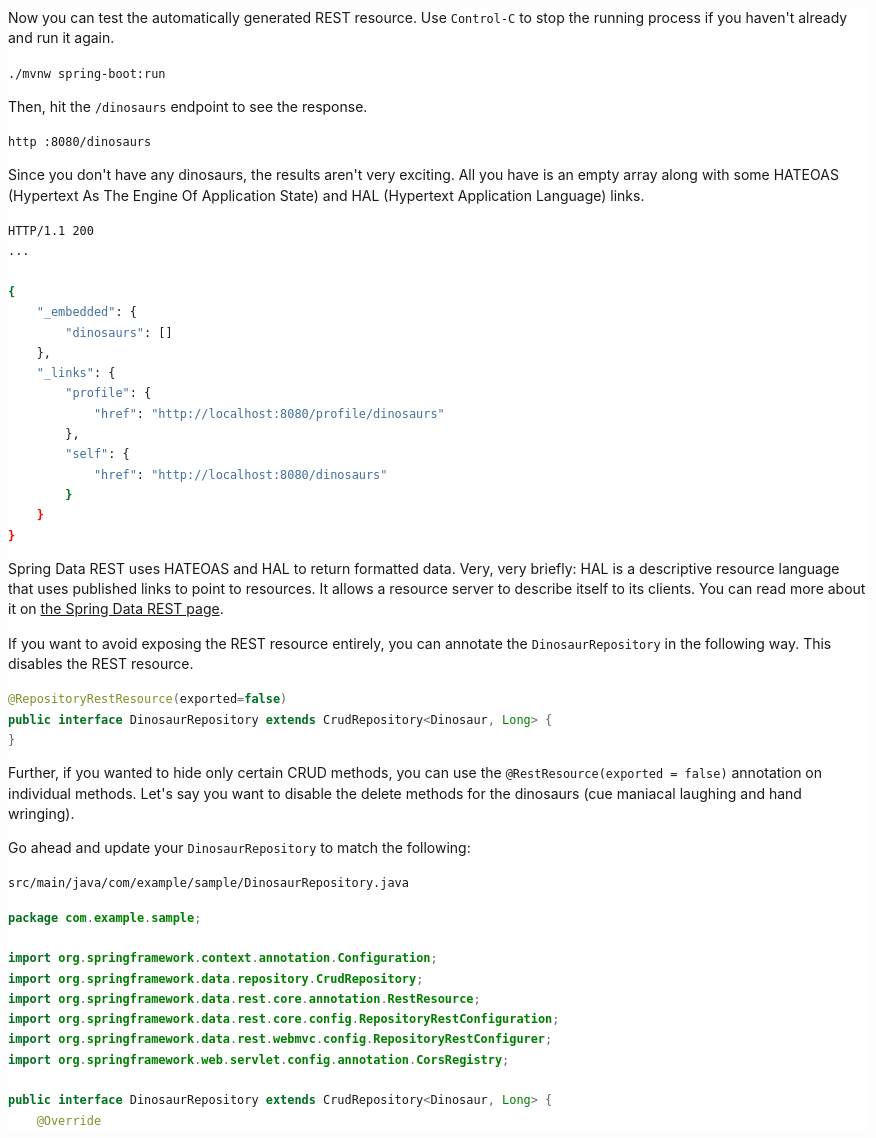 Now you can test the automatically generated REST resource. Use `Control-C` to stop the running process if you haven't already and run it again.

```bash
./mvnw spring-boot:run
```

Then, hit the `/dinosaurs` endpoint to see the response.

```bash
http :8080/dinosaurs
```

Since you don't have any dinosaurs, the results aren't very exciting. All you have is an empty array along with some HATEOAS (Hypertext As The Engine Of Application State) and HAL (Hypertext Application Language) links.

```bash
HTTP/1.1 200
...

{
    "_embedded": {
        "dinosaurs": []
    },
    "_links": {
        "profile": {
            "href": "http://localhost:8080/profile/dinosaurs"
        },
        "self": {
            "href": "http://localhost:8080/dinosaurs"
        }
    }
}
```

Spring Data REST uses HATEOAS and HAL to return formatted data. Very, very briefly: HAL is a descriptive resource language that uses published links to point to resources. It allows a resource server to describe itself to its clients. You can read more about it on [the Spring Data REST page](https://docs.spring.io/spring-data/rest/docs/current/reference/html/#repository-resources.resource-discoverability).

If you want to avoid exposing the REST resource entirely, you can annotate the `DinosaurRepository` in the following way. This disables the REST resource.

```java
@RepositoryRestResource(exported=false)
public interface DinosaurRepository extends CrudRepository<Dinosaur, Long> {
}
```

Further, if you wanted to hide only certain CRUD methods, you can use the `@RestResource(exported = false)` annotation on individual methods. Let's say you want to disable the delete methods for the dinosaurs (cue maniacal laughing and hand wringing).

Go ahead and update your `DinosaurRepository` to match the following:

`src/main/java/com/example/sample/DinosaurRepository.java`
```java
package com.example.sample;

import org.springframework.context.annotation.Configuration;
import org.springframework.data.repository.CrudRepository;
import org.springframework.data.rest.core.annotation.RestResource;
import org.springframework.data.rest.core.config.RepositoryRestConfiguration;
import org.springframework.data.rest.webmvc.config.RepositoryRestConfigurer;
import org.springframework.web.servlet.config.annotation.CorsRegistry;

public interface DinosaurRepository extends CrudRepository<Dinosaur, Long> {
    @Override
```